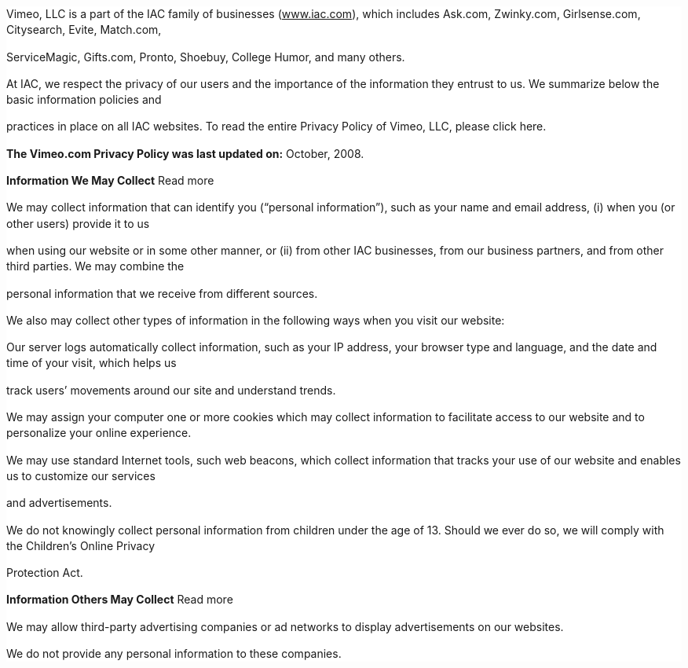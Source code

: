 
Vimeo, LLC is a part of the IAC family of businesses (www.iac.com), which includes Ask.com, Zwinky.com, Girlsense.com, Citysearch, Evite, Match.com,


ServiceMagic, Gifts.com, Pronto, Shoebuy, College Humor, and many others.


At IAC, we respect the privacy of our users and the importance of the information they entrust to us. We summarize below the basic information policies and


practices in place on all IAC websites. To read the entire Privacy Policy of Vimeo, LLC, please click here.


**The Vimeo.com Privacy Policy was last updated on:** October, 2008.


**Information We May Collect** Read more


We may collect information that can identify you (“personal information”), such as your name and email address, (i) when you (or other users) provide it to us


when using our website or in some other manner, or (ii) from other IAC businesses, from our business partners, and from other third parties. We may combine the


personal information that we receive from different sources.


We also may collect other types of information in the following ways when you visit our website:


Our server logs automatically collect information, such as your IP address, your browser type and language, and the date and time of your visit, which helps us


track users’ movements around our site and understand trends.


We may assign your computer one or more cookies which may collect information to facilitate access to our website and to personalize your online experience.


We may use standard Internet tools, such web beacons, which collect information that tracks your use of our website and enables us to customize our services


and advertisements.


We do not knowingly collect personal information from children under the age of 13. Should we ever do so, we will comply with the Children’s Online Privacy


Protection Act.


**Information Others May Collect** Read more


We may allow third-party advertising companies or ad networks to display advertisements on our websites.


We do not provide any personal information to these companies.
